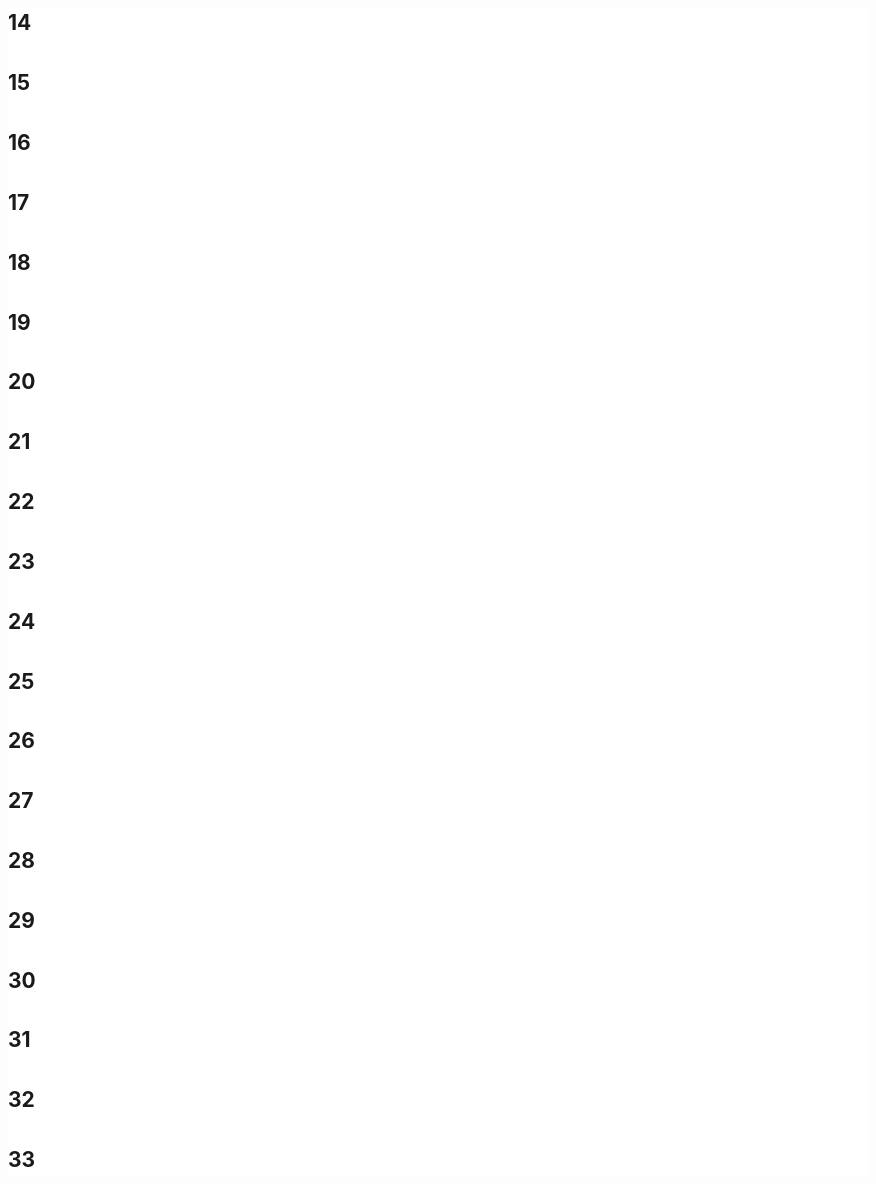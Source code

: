 ## 14

## 15

## 16

## 17

## 18

## 19

## 20

## 21

## 22

## 23

## 24

## 25

## 26

## 27

## 28

## 29

## 30

## 31

## 32

## 33

